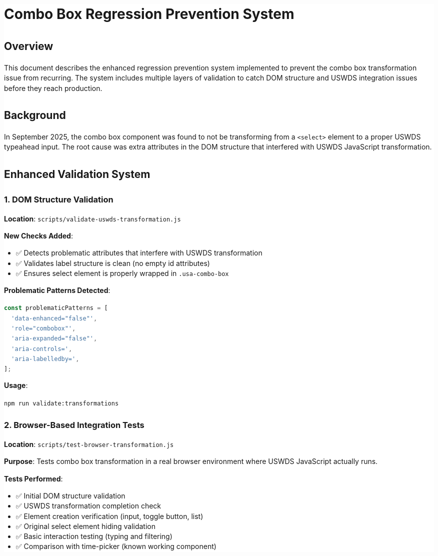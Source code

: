 # Combo Box Regression Prevention System

## Overview

This document describes the enhanced regression prevention system implemented to prevent the combo box transformation issue from recurring. The system includes multiple layers of validation to catch DOM structure and USWDS integration issues before they reach production.

## Background

In September 2025, the combo box component was found to not be transforming from a `<select>` element to a proper USWDS typeahead input. The root cause was extra attributes in the DOM structure that interfered with USWDS JavaScript transformation.

## Enhanced Validation System

### 1. **DOM Structure Validation**

**Location**: `scripts/validate-uswds-transformation.js`

**New Checks Added**:

- ✅ Detects problematic attributes that interfere with USWDS transformation
- ✅ Validates label structure is clean (no empty id attributes)
- ✅ Ensures select element is properly wrapped in `.usa-combo-box`

**Problematic Patterns Detected**:

```javascript
const problematicPatterns = [
  'data-enhanced="false"',
  'role="combobox"',
  'aria-expanded="false"',
  'aria-controls=',
  'aria-labelledby=',
];
```

**Usage**:

```bash
npm run validate:transformations
```

### 2. **Browser-Based Integration Tests**

**Location**: `scripts/test-browser-transformation.js`

**Purpose**: Tests combo box transformation in a real browser environment where USWDS JavaScript actually runs.

**Tests Performed**:

- ✅ Initial DOM structure validation
- ✅ USWDS transformation completion check
- ✅ Element creation verification (input, toggle button, list)
- ✅ Original select element hiding validation
- ✅ Basic interaction testing (typing and filtering)
- ✅ Comparison with time-picker (known working component)
